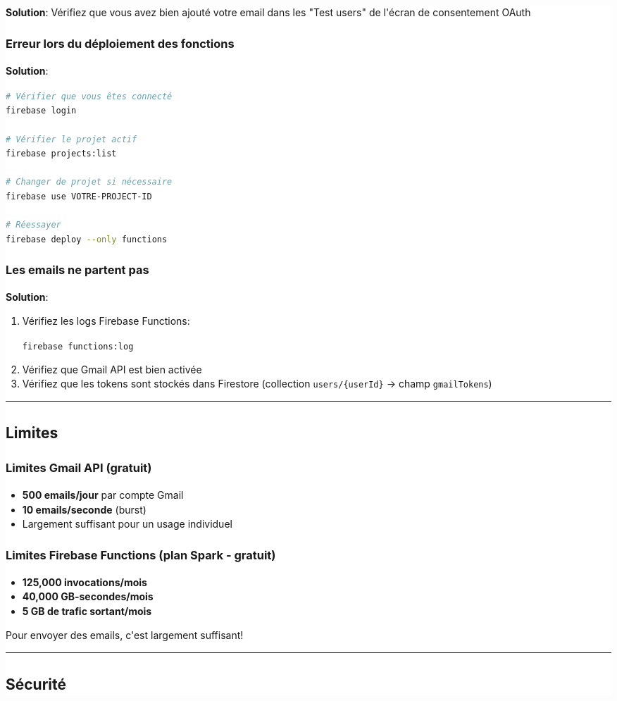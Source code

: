 **Solution**: Vérifiez que vous avez bien ajouté votre email dans les "Test users" de l'écran de consentement OAuth

### Erreur lors du déploiement des fonctions

**Solution**:
```bash
# Vérifier que vous êtes connecté
firebase login

# Vérifier le projet actif
firebase projects:list

# Changer de projet si nécessaire
firebase use VOTRE-PROJECT-ID

# Réessayer
firebase deploy --only functions
```

### Les emails ne partent pas

**Solution**:
1. Vérifiez les logs Firebase Functions:
   ```bash
   firebase functions:log
   ```
2. Vérifiez que Gmail API est bien activée
3. Vérifiez que les tokens sont stockés dans Firestore (collection `users/{userId}` → champ `gmailTokens`)

---

## Limites

### Limites Gmail API (gratuit)

- **500 emails/jour** par compte Gmail
- **10 emails/seconde** (burst)
- Largement suffisant pour un usage individuel

### Limites Firebase Functions (plan Spark - gratuit)

- **125,000 invocations/mois**
- **40,000 GB-secondes/mois**
- **5 GB de trafic sortant/mois**

Pour envoyer des emails, c'est largement suffisant!

---

## Sécurité
